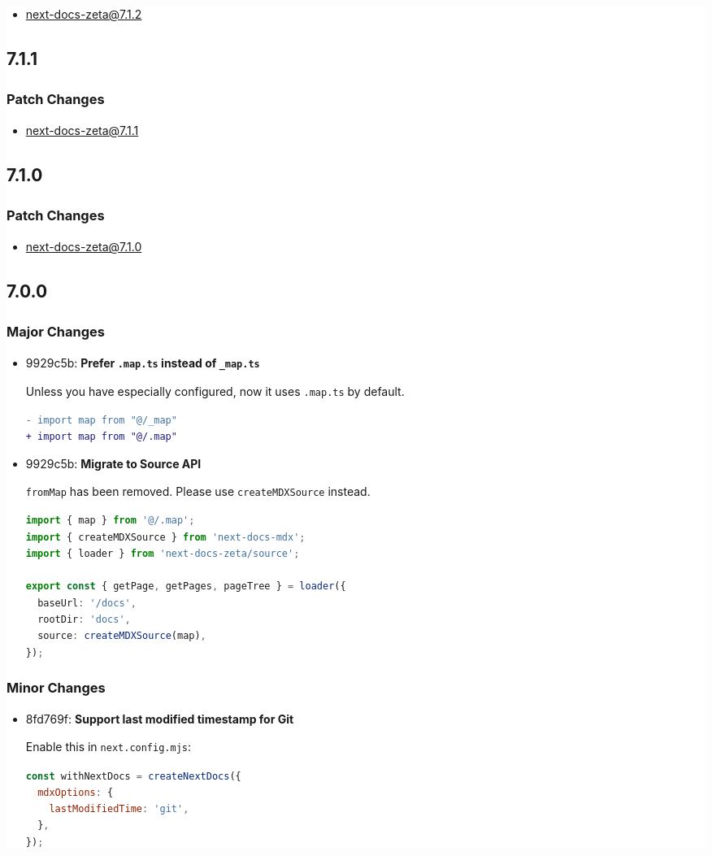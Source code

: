 - next-docs-zeta@7.1.2

## 7.1.1

### Patch Changes

- next-docs-zeta@7.1.1

## 7.1.0

### Patch Changes

- next-docs-zeta@7.1.0

## 7.0.0

### Major Changes

- 9929c5b: **Prefer `.map.ts` instead of `_map.ts`**

  Unless you have especially configured, now it uses `.map.ts` by default.

  ```diff
  - import map from "@/_map"
  + import map from "@/.map"
  ```

- 9929c5b: **Migrate to Source API**

  `fromMap` has been removed. Please use `createMDXSource` instead.

  ```ts
  import { map } from '@/.map';
  import { createMDXSource } from 'next-docs-mdx';
  import { loader } from 'next-docs-zeta/source';

  export const { getPage, getPages, pageTree } = loader({
    baseUrl: '/docs',
    rootDir: 'docs',
    source: createMDXSource(map),
  });
  ```

### Minor Changes

- 8fd769f: **Support last modified timestamp for Git**

  Enable this in `next.config.mjs`:

  ```js
  const withNextDocs = createNextDocs({
    mdxOptions: {
      lastModifiedTime: 'git',
    },
  });
  ```
